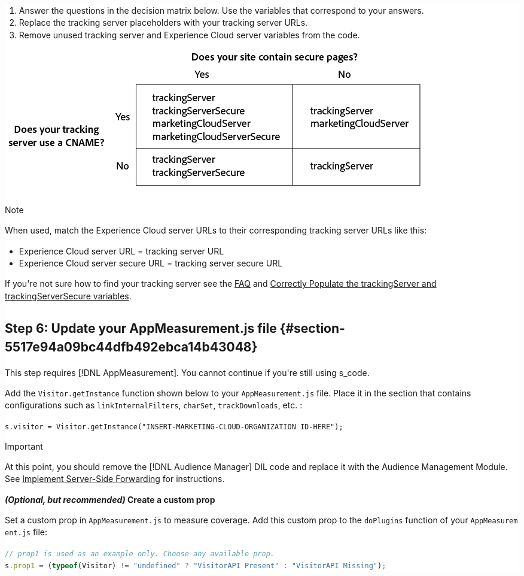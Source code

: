 1. Answer the questions in the decision matrix below. Use the variables that correspond to your answers. 
1. Replace the tracking server placeholders with your tracking server URLs. 
1. Remove unused tracking server and Experience Cloud server variables from the code.

![](assets/tracking-server-matrix.png)

>[!NOTE]
>
>When used, match the Experience Cloud server URLs to their corresponding tracking server URLs like this:

* Experience Cloud server URL = tracking server URL 
* Experience Cloud server secure URL = tracking server secure URL

If you're not sure how to find your tracking server see the [FAQ](../faq-intro/faq.md) and [Correctly Populate the trackingServer and trackingServerSecure variables](https://helpx.adobe.com/analytics/kb/determining-data-center.html#).

## Step 6: Update your AppMeasurement.js file {#section-5517e94a09bc44dfb492ebca14b43048}

This step requires [!DNL AppMeasurement]. You cannot continue if you're still using s_code.

Add the `Visitor.getInstance` function shown below to your `AppMeasurement.js` file. Place it in the section that contains configurations such as `linkInternalFilters`, `charSet`, `trackDownloads`, etc. :

`s.visitor = Visitor.getInstance("INSERT-MARKETING-CLOUD-ORGANIZATION ID-HERE");`

>[!IMPORTANT]
>
>At this point, you should remove the [!DNL Audience Manager] DIL code and replace it with the Audience Management Module. See [Implement Server-Side Forwarding](https://marketing.adobe.com/resources/help/en_US/reference/ssf.html) for instructions.

***(Optional, but recommended)* Create a custom prop**

Set a custom prop in `AppMeasurement.js` to measure coverage. Add this custom prop to the `doPlugins` function of your `AppMeasurement.js` file:

```js
// prop1 is used as an example only. Choose any available prop. 
s.prop1 = (typeof(Visitor) != "undefined" ? "VisitorAPI Present" : "VisitorAPI Missing");
```
